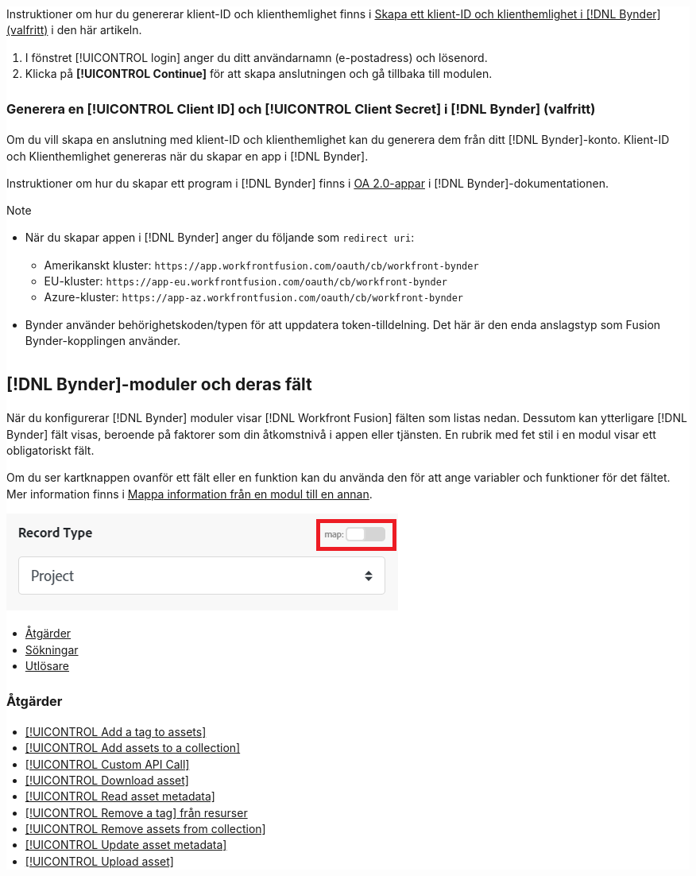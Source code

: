    Instruktioner om hur du genererar klient-ID och klienthemlighet finns i [Skapa ett klient-ID och klienthemlighet i [!DNL Bynder] (valfritt)](#generate-a-client-id-and-client-secret-in-bynder-optional) i den här artikeln.

1. I fönstret [!UICONTROL login] anger du ditt användarnamn (e-postadress) och lösenord.
1. Klicka på **[!UICONTROL Continue]** för att skapa anslutningen och gå tillbaka till modulen.

### Generera en [!UICONTROL Client ID] och [!UICONTROL Client Secret] i [!DNL Bynder] (valfritt)

Om du vill skapa en anslutning med klient-ID och klienthemlighet kan du generera dem från ditt [!DNL Bynder]-konto. Klient-ID och Klienthemlighet genereras när du skapar en app i [!DNL Bynder].

Instruktioner om hur du skapar ett program i [!DNL Bynder] finns i [OA 2.0-appar](https://developer-docs.bynder.com/api/authentication-oauth2-oauth-apps/) i [!DNL Bynder]-dokumentationen.

>[!NOTE]
>
>* När du skapar appen i [!DNL Bynder] anger du följande som `redirect uri`:
>
>   * Amerikanskt kluster: `https://app.workfrontfusion.com/oauth/cb/workfront-bynder`
>   * EU-kluster: `https://app-eu.workfrontfusion.com/oauth/cb/workfront-bynder`
>   * Azure-kluster: `https://app-az.workfrontfusion.com/oauth/cb/workfront-bynder`
>* Bynder använder behörighetskoden/typen för att uppdatera token-tilldelning. Det här är den enda anslagstyp som Fusion Bynder-kopplingen använder.

## [!DNL Bynder]-moduler och deras fält

När du konfigurerar [!DNL Bynder] moduler visar [!DNL Workfront Fusion] fälten som listas nedan. Dessutom kan ytterligare [!DNL Bynder] fält visas, beroende på faktorer som din åtkomstnivå i appen eller tjänsten. En rubrik med fet stil i en modul visar ett obligatoriskt fält.

Om du ser kartknappen ovanför ett fält eller en funktion kan du använda den för att ange variabler och funktioner för det fältet. Mer information finns i [Mappa information från en modul till en annan](/help/workfront-fusion/create-scenarios/map-data/map-data-from-one-to-another.md).

![Växla karta](/help/workfront-fusion/references/apps-and-modules/assets/map-toggle-350x74.png)

* [Åtgärder](#actions)
* [Sökningar](#searches)
* [Utlösare](#triggers)

### Åtgärder

* [[!UICONTROL Add a tag to assets]](#add-a-tag-to-assets)
* [[!UICONTROL Add assets to a collection]](#add-assets-to-a-collection)
* [[!UICONTROL Custom API Call]](#custom-api-call)
* [[!UICONTROL Download asset]](#download-asset)
* [[!UICONTROL Read asset metadata]](#read-asset-metadata)
* [[!UICONTROL Remove a tag] från resurser](#remove-a-tag-from-assets)
* [[!UICONTROL Remove assets from collection]](#remove-assets-from-collection)
* [[!UICONTROL Update asset metadata]](#update-asset-metadata)
* [[!UICONTROL Upload asset]](#upload-asset)
